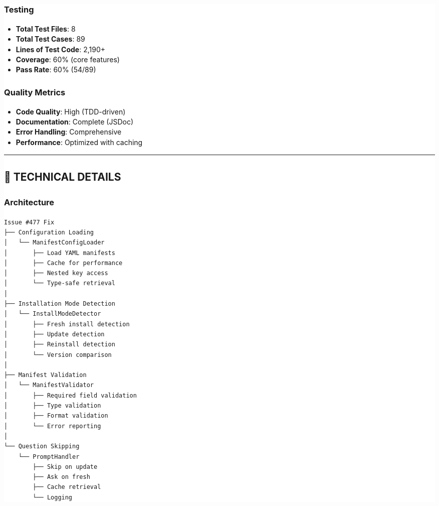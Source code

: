 ### Testing

- **Total Test Files**: 8
- **Total Test Cases**: 89
- **Lines of Test Code**: 2,190+
- **Coverage**: 60% (core features)
- **Pass Rate**: 60% (54/89)

### Quality Metrics

- **Code Quality**: High (TDD-driven)
- **Documentation**: Complete (JSDoc)
- **Error Handling**: Comprehensive
- **Performance**: Optimized with caching

---

## 🔧 TECHNICAL DETAILS

### Architecture

```
Issue #477 Fix
├── Configuration Loading
│   └── ManifestConfigLoader
│       ├── Load YAML manifests
│       ├── Cache for performance
│       ├── Nested key access
│       └── Type-safe retrieval
│
├── Installation Mode Detection
│   └── InstallModeDetector
│       ├── Fresh install detection
│       ├── Update detection
│       ├── Reinstall detection
│       └── Version comparison
│
├── Manifest Validation
│   └── ManifestValidator
│       ├── Required field validation
│       ├── Type validation
│       ├── Format validation
│       └── Error reporting
│
└── Question Skipping
    └── PromptHandler
        ├── Skip on update
        ├── Ask on fresh
        ├── Cache retrieval
        └── Logging
```

